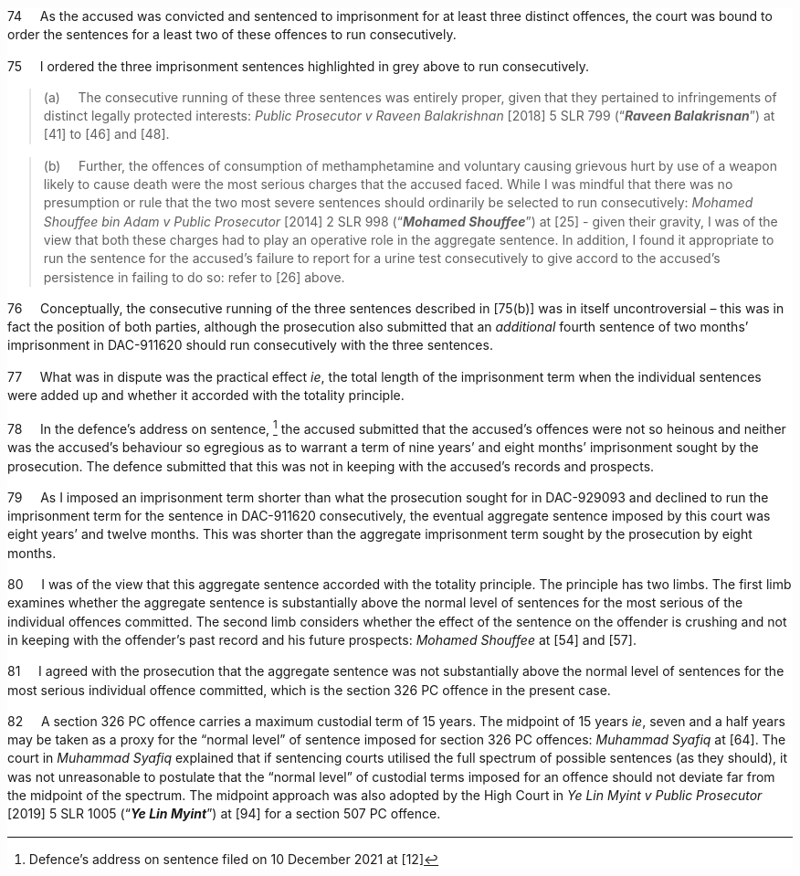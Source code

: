   
  

74     As the accused was convicted and sentenced to imprisonment for at least three distinct offences, the court was bound to order the sentences for a least two of these offences to run consecutively.

75     I ordered the three imprisonment sentences highlighted in grey above to run consecutively.

> (a)     The consecutive running of these three sentences was entirely proper, given that they pertained to infringements of distinct legally protected interests: _Public Prosecutor v Raveen Balakrishnan_ <span class="citation">\[2018\] 5 SLR 799</span> (“**_Raveen Balakrisnan_**”) at \[41\] to \[46\] and \[48\].

> (b)     Further, the offences of consumption of methamphetamine and voluntary causing grievous hurt by use of a weapon likely to cause death were the most serious charges that the accused faced. While I was mindful that there was no presumption or rule that the two most severe sentences should ordinarily be selected to run consecutively: _Mohamed Shouffee bin Adam v Public Prosecutor_ <span class="citation">\[2014\] 2 SLR 998</span> (“**_Mohamed Shouffee_**”) at \[25\] - given their gravity, I was of the view that both these charges had to play an operative role in the aggregate sentence. In addition, I found it appropriate to run the sentence for the accused’s failure to report for a urine test consecutively to give accord to the accused’s persistence in failing to do so: refer to \[26\] above.

76     Conceptually, the consecutive running of the three sentences described in \[75(b)\] was in itself uncontroversial – this was in fact the position of both parties, although the prosecution also submitted that an _additional_ fourth sentence of two months’ imprisonment in DAC-911620 should run consecutively with the three sentences.

77     What was in dispute was the practical effect _ie_, the total length of the imprisonment term when the individual sentences were added up and whether it accorded with the totality principle.

78     In the defence’s address on sentence, [^18] the accused submitted that the accused’s offences were not so heinous and neither was the accused’s behaviour so egregious as to warrant a term of nine years’ and eight months’ imprisonment sought by the prosecution. The defence submitted that this was not in keeping with the accused’s records and prospects.

79     As I imposed an imprisonment term shorter than what the prosecution sought for in DAC-929093 and declined to run the imprisonment term for the sentence in DAC-911620 consecutively, the eventual aggregate sentence imposed by this court was eight years’ and twelve months. This was shorter than the aggregate imprisonment term sought by the prosecution by eight months.

80     I was of the view that this aggregate sentence accorded with the totality principle. The principle has two limbs. The first limb examines whether the aggregate sentence is substantially above the normal level of sentences for the most serious of the individual offences committed. The second limb considers whether the effect of the sentence on the offender is crushing and not in keeping with the offender’s past record and his future prospects: _Mohamed Shouffee_ at \[54\] and \[57\].

81     I agreed with the prosecution that the aggregate sentence was not substantially above the normal level of sentences for the most serious individual offence committed, which is the section 326 PC offence in the present case.

82     A section 326 PC offence carries a maximum custodial term of 15 years. The midpoint of 15 years _ie_, seven and a half years may be taken as a proxy for the “normal level” of sentence imposed for section 326 PC offences: _Muhammad Syafiq_ at \[64\]. The court in _Muhammad Syafiq_ explained that if sentencing courts utilised the full spectrum of possible sentences (as they should), it was not unreasonable to postulate that the “normal level” of custodial terms imposed for an offence should not deviate far from the midpoint of the spectrum. The midpoint approach was also adopted by the High Court in _Ye Lin Myint v Public Prosecutor_ <span class="citation">\[2019\] 5 SLR 1005</span> (“**_Ye Lin Myint_**”) at \[94\] for a section 507 PC offence.


[^1]: Refer to District Judge’s directions for further submissions dated 28 October 2021
[^2]: Notes of Evidence dated 16 December 2021 (“**NE 16 Dec**”), 6/16-25.
[^3]: SOF at \[9\]
[^4]: Defence’s address on sentence filed on 10 December 2021 at \[12\].
[^5]: NE 16 Dec, 13/32-14/2
[^6]: SOF at \[9\]
[^7]: Prosecution’s skeletal submissions on sentence at \[1\]
[^8]: NE 16 Dec, 27/27-30
[^9]: SOF at \[15\]
[^10]: Mitigation plea filed on 27 October 2021 at \[26\]
[^11]: NE 16 Dec, 19/6-32
[^12]: Mitigation plea filed on 27 October 2021 at \[19\]
[^13]: NE 16 Dec, 21/23-27
[^14]: Prosecution’s skeletal submissions on sentence at \[3\] to \[5\]
[^15]: NE 16 Dec, 16/1-2
[^16]: Mitigation plea filed on 27 October 2021 at \[3\]
[^17]: Mitigation plea filed on 27 October 2021 at \[3\]
[^18]: Defence’s address on sentence filed on 10 December 2021 at \[12\]